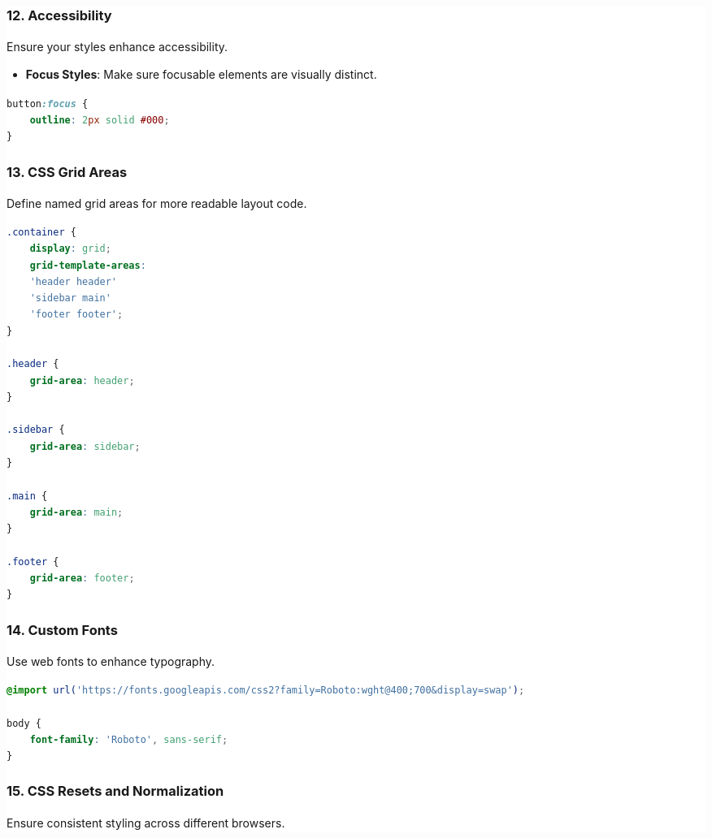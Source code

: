 ### 12. Accessibility

Ensure your styles enhance accessibility.

- **Focus Styles**: Make sure focusable elements are visually distinct.
```css
button:focus {
	outline: 2px solid #000;
}
```
### 13. CSS Grid Areas

Define named grid areas for more readable layout code.
```css
.container {
	display: grid;
	grid-template-areas:
    'header header'
    'sidebar main'
    'footer footer';
}

.header {
	grid-area: header;
}

.sidebar {
	grid-area: sidebar;
}

.main {
	grid-area: main;
}

.footer {
	grid-area: footer;
}
```

### 14. Custom Fonts

Use web fonts to enhance typography.
```css
@import url('https://fonts.googleapis.com/css2?family=Roboto:wght@400;700&display=swap');

body {
	font-family: 'Roboto', sans-serif;
}
```

### 15. CSS Resets and Normalization

Ensure consistent styling across different browsers.
